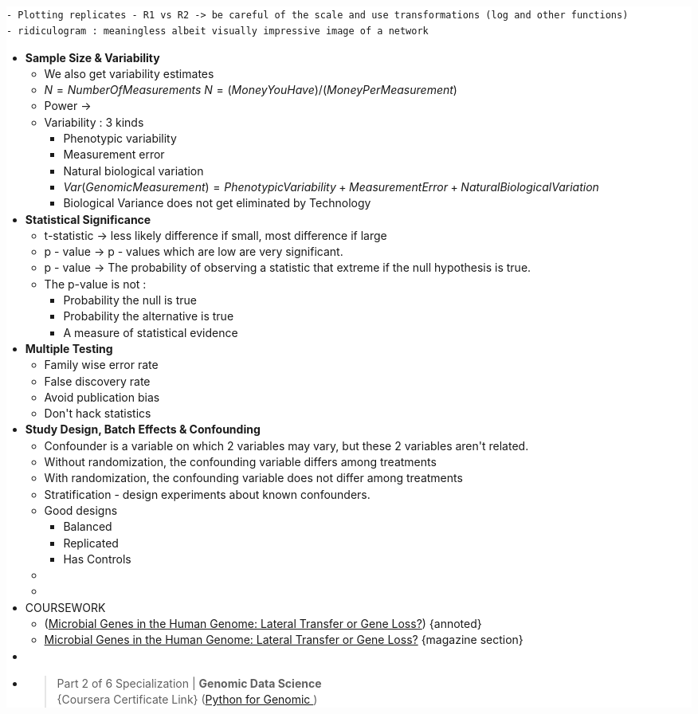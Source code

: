 	- Plotting replicates - R1 vs R2 -> be careful of the scale and use transformations (log and other functions)
	- ridiculogram : meaningless albeit visually impressive image of a network
- **Sample Size & Variability**
	- We also get variability estimates
	- $N = Number Of Measurements$
	  $N = (Money You Have)/(Money Per Measurement)$  
	- Power ->
	- Variability : 3 kinds
		- Phenotypic variability
		- Measurement error
		- Natural biological variation
		- $Var(Genomic Measurement) = PhenotypicVariability + Measurement Error + Natural Biological Variation$
		- Biological Variance does not get eliminated by Technology
- **Statistical Significance**
	- t-statistic -> less likely difference if small, most difference if large
	- p - value -> p - values which are low are very significant.
	- p - value -> The probability of observing a statistic that extreme if the null hypothesis is true.
	- The p-value is not :
		- Probability the null is true
		- Probability the alternative is true
		- A measure of statistical evidence
- **Multiple Testing**
	- Family wise error rate
	- False discovery rate
	- Avoid publication bias
	- Don't hack statistics
- **Study Design, Batch Effects & Confounding**
	- Confounder is a variable on which 2 variables may vary, but these 2 variables aren't related.
	- Without randomization, the confounding variable differs among treatments
	- With randomization, the confounding variable does not differ among treatments
	- Stratification - design experiments about known confounders.
	- Good designs
		- Balanced
		- Replicated
		- Has Controls
	-
	-
- COURSEWORK
	- ([Microbial Genes in the Human Genome: Lateral Transfer or Gene Loss?](https://d3c33hcgiwev3.cloudfront.net/_669db620ef363727a43d57b59bcbbc11_Salzberg-etal-Science2001-annotated.pdf?Expires=1709164800&Signature=WLflOpTcuZSeBurfQUBVyAJA9HeG3unSsO5pCk73EXyhQ0pYJszWeKEc7pCWjX0PU5JJj-gJJqze49czliL7HuTbFTjvfa7BMRwgdJiCSMPnHJFMWM8AadqiAs3HcMh4QQWzZ2f3wdLXgR-9ljEQ39unuqBSfbOtlD5DeP0ZjWo_&Key-Pair-Id=APKAJLTNE6QMUY6HBC5A)) {annoted}
	- [Microbial Genes in the Human Genome: Lateral Transfer or Gene Loss?](https://d396qusza40orc.cloudfront.net/genintro/misc/Salzberg-etal-2001-Science.pdf) {magazine section}
-
-
  > Part 2 of 6 Specialization | **Genomic Data Science**  
{Coursera Certificate Link} ([Python for Genomic ](https://coursera.org/share/3ceea7a4a77868012aeaf2425948b49d))  
